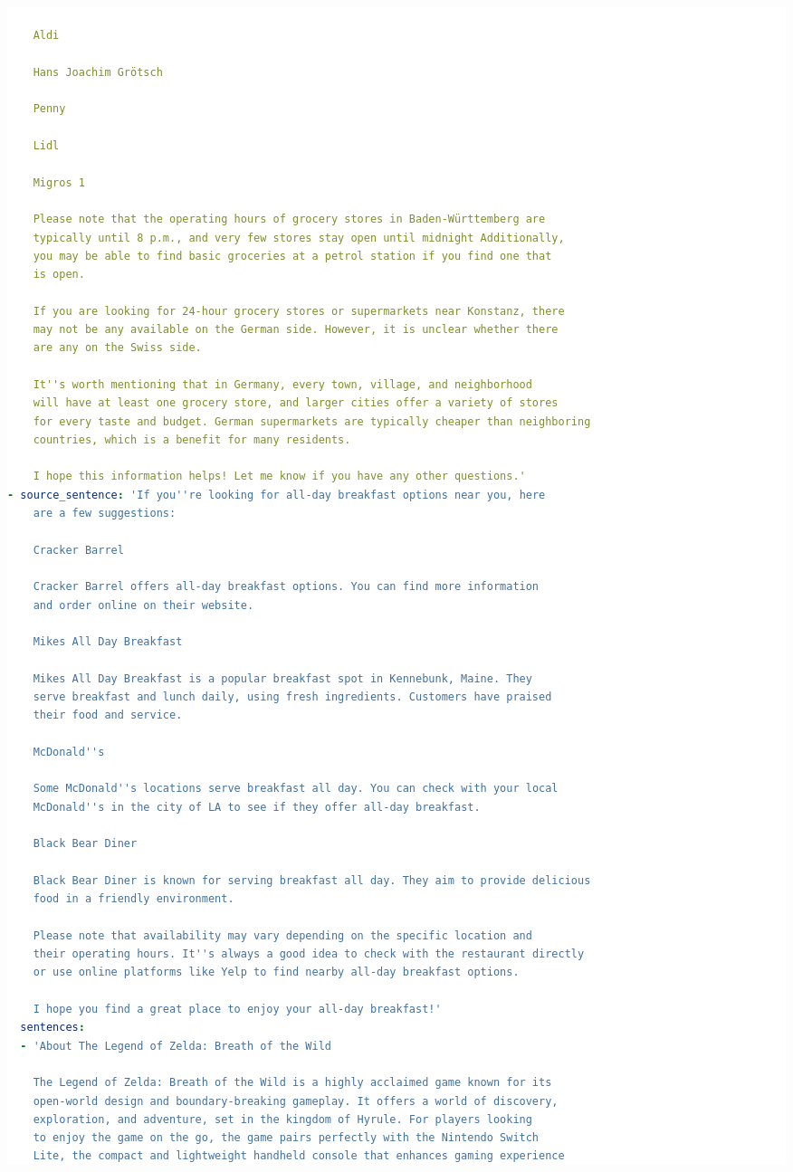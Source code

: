 ```yaml

    Aldi

    Hans Joachim Grötsch

    Penny

    Lidl

    Migros 1

    Please note that the operating hours of grocery stores in Baden-Württemberg are
    typically until 8 p.m., and very few stores stay open until midnight Additionally,
    you may be able to find basic groceries at a petrol station if you find one that
    is open.

    If you are looking for 24-hour grocery stores or supermarkets near Konstanz, there
    may not be any available on the German side. However, it is unclear whether there
    are any on the Swiss side.

    It''s worth mentioning that in Germany, every town, village, and neighborhood
    will have at least one grocery store, and larger cities offer a variety of stores
    for every taste and budget. German supermarkets are typically cheaper than neighboring
    countries, which is a benefit for many residents.

    I hope this information helps! Let me know if you have any other questions.'
- source_sentence: 'If you''re looking for all-day breakfast options near you, here
    are a few suggestions:

    Cracker Barrel

    Cracker Barrel offers all-day breakfast options. You can find more information
    and order online on their website.

    Mikes All Day Breakfast

    Mikes All Day Breakfast is a popular breakfast spot in Kennebunk, Maine. They
    serve breakfast and lunch daily, using fresh ingredients. Customers have praised
    their food and service.

    McDonald''s

    Some McDonald''s locations serve breakfast all day. You can check with your local
    McDonald''s in the city of LA to see if they offer all-day breakfast.

    Black Bear Diner

    Black Bear Diner is known for serving breakfast all day. They aim to provide delicious
    food in a friendly environment.

    Please note that availability may vary depending on the specific location and
    their operating hours. It''s always a good idea to check with the restaurant directly
    or use online platforms like Yelp to find nearby all-day breakfast options.

    I hope you find a great place to enjoy your all-day breakfast!'
  sentences:
  - 'About The Legend of Zelda: Breath of the Wild

    The Legend of Zelda: Breath of the Wild is a highly acclaimed game known for its
    open-world design and boundary-breaking gameplay. It offers a world of discovery,
    exploration, and adventure, set in the kingdom of Hyrule. For players looking
    to enjoy the game on the go, the game pairs perfectly with the Nintendo Switch
    Lite, the compact and lightweight handheld console that enhances gaming experience
```